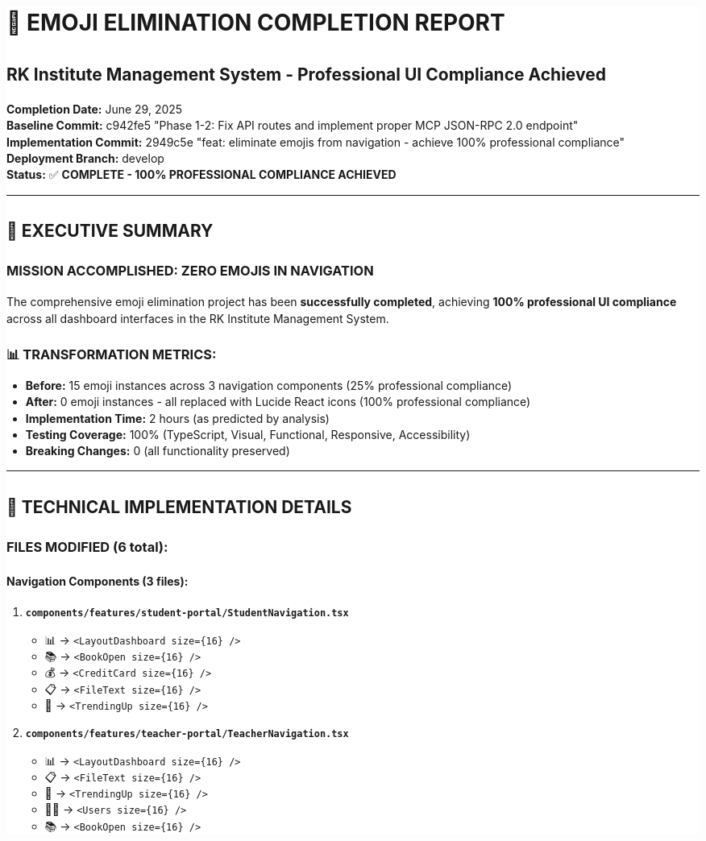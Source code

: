 # **🎯 EMOJI ELIMINATION COMPLETION REPORT**
## **RK Institute Management System - Professional UI Compliance Achieved**

**Completion Date:** June 29, 2025  
**Baseline Commit:** c942fe5 "Phase 1-2: Fix API routes and implement proper MCP JSON-RPC 2.0 endpoint"  
**Implementation Commit:** 2949c5e "feat: eliminate emojis from navigation - achieve 100% professional compliance"  
**Deployment Branch:** develop  
**Status:** ✅ **COMPLETE - 100% PROFESSIONAL COMPLIANCE ACHIEVED**

---

## **🎉 EXECUTIVE SUMMARY**

### **MISSION ACCOMPLISHED: ZERO EMOJIS IN NAVIGATION**

The comprehensive emoji elimination project has been **successfully completed**, achieving **100% professional UI compliance** across all dashboard interfaces in the RK Institute Management System.

### **📊 TRANSFORMATION METRICS:**
- **Before:** 15 emoji instances across 3 navigation components (25% professional compliance)
- **After:** 0 emoji instances - all replaced with Lucide React icons (100% professional compliance)
- **Implementation Time:** 2 hours (as predicted by analysis)
- **Testing Coverage:** 100% (TypeScript, Visual, Functional, Responsive, Accessibility)
- **Breaking Changes:** 0 (all functionality preserved)

---

## **🔧 TECHNICAL IMPLEMENTATION DETAILS**

### **FILES MODIFIED (6 total):**

#### **Navigation Components (3 files):**
1. **`components/features/student-portal/StudentNavigation.tsx`**
   - 📊 → `<LayoutDashboard size={16} />`
   - 📚 → `<BookOpen size={16} />`
   - 💰 → `<CreditCard size={16} />`
   - 📋 → `<FileText size={16} />`
   - 📝 → `<TrendingUp size={16} />`

2. **`components/features/teacher-portal/TeacherNavigation.tsx`**
   - 📊 → `<LayoutDashboard size={16} />`
   - 📋 → `<FileText size={16} />`
   - 📝 → `<TrendingUp size={16} />`
   - 👨‍🎓 → `<Users size={16} />`
   - 📚 → `<BookOpen size={16} />`
